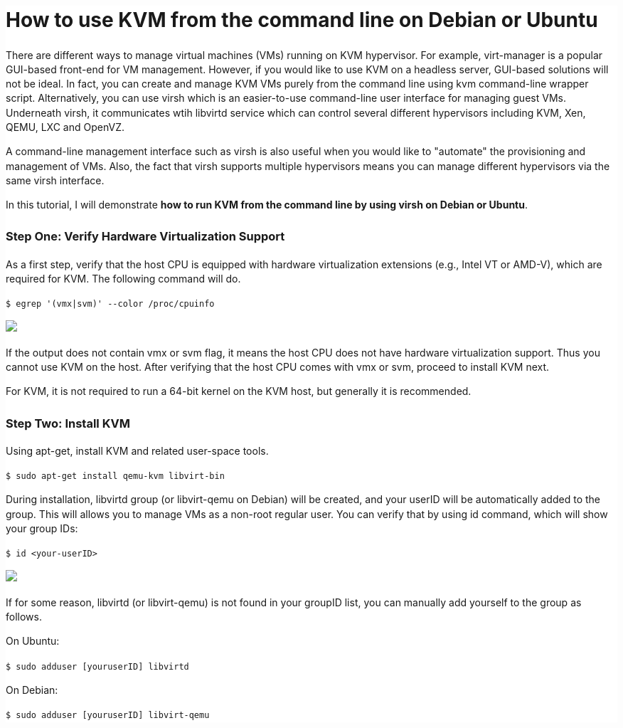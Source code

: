 How to use KVM from the command line on Debian or Ubuntu
================================================================================
There are different ways to manage virtual machines (VMs) running on KVM hypervisor. For example, virt-manager is a popular GUI-based front-end for VM management. However, if you would like to use KVM on a headless server, GUI-based solutions will not be ideal. In fact, you can create and manage KVM VMs purely from the command line using kvm command-line wrapper script. Alternatively, you can use virsh which is an easier-to-use command-line user interface for managing guest VMs. Underneath virsh, it communicates wtih libvirtd service which can control several different hypervisors including KVM, Xen, QEMU, LXC and OpenVZ.

A command-line management interface such as virsh is also useful when you would like to "automate" the provisioning and management of VMs. Also, the fact that virsh supports multiple hypervisors means you can manage different hypervisors via the same virsh interface.

In this tutorial, I will demonstrate **how to run KVM from the command line by using virsh on Debian or Ubuntu**.

### Step One: Verify Hardware Virtualization Support ###

As a first step, verify that the host CPU is equipped with hardware virtualization extensions (e.g., Intel VT or AMD-V), which are required for KVM. The following command will do.

    $ egrep '(vmx|svm)' --color /proc/cpuinfo

![](https://c2.staticflickr.com/2/1505/24050288606_758a44c4c6_c.jpg)

If the output does not contain vmx or svm flag, it means the host CPU does not have hardware virtualization support. Thus you cannot use KVM on the host. After verifying that the host CPU comes with vmx or svm, proceed to install KVM next.

For KVM, it is not required to run a 64-bit kernel on the KVM host, but generally it is recommended.

### Step Two: Install KVM ###

Using apt-get, install KVM and related user-space tools.

    $ sudo apt-get install qemu-kvm libvirt-bin

During installation, libvirtd group (or libvirt-qemu on Debian) will be created, and your userID will be automatically added to the group. This will allows you to manage VMs as a non-root regular user. You can verify that by using id command, which will show your group IDs:

    $ id <your-userID>

![](https://c2.staticflickr.com/6/5597/15432586092_64dfb867d3_c.jpg)

If for some reason, libvirtd (or libvirt-qemu) is not found in your groupID list, you can manually add yourself to the group as follows.

On Ubuntu:

    $ sudo adduser [youruserID] libvirtd

On Debian:

    $ sudo adduser [youruserID] libvirt-qemu
